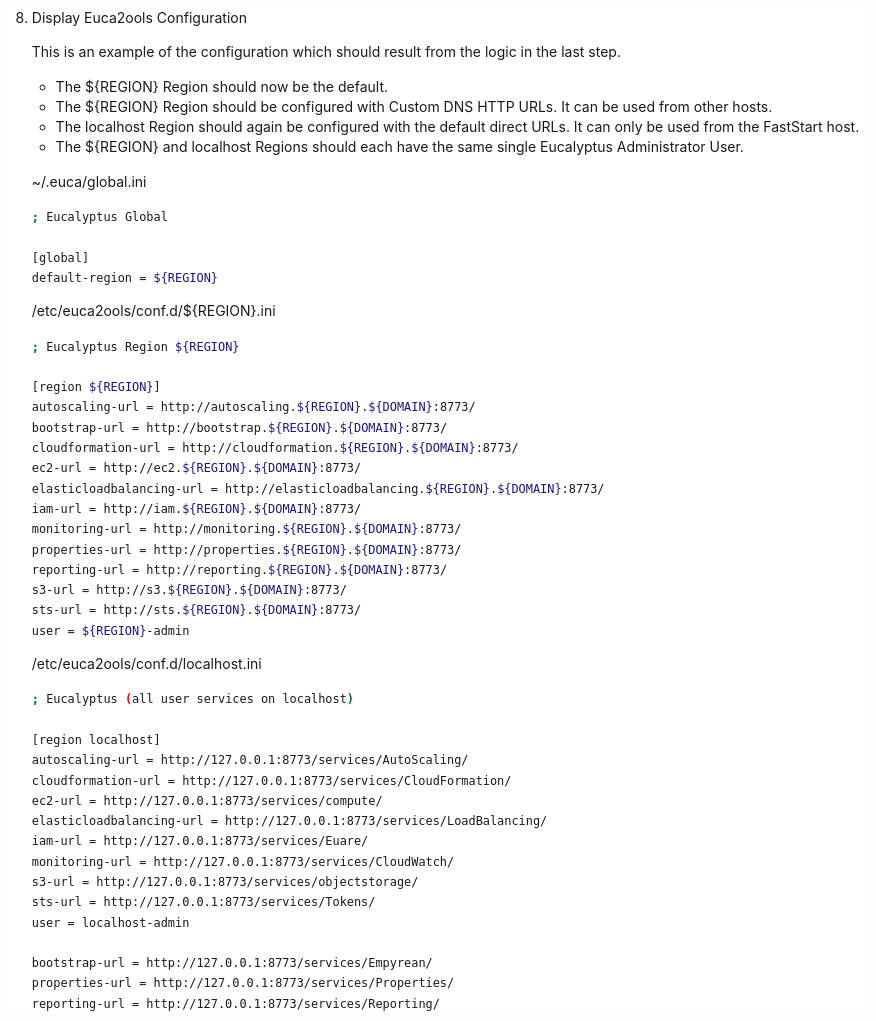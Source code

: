 8. Display Euca2ools Configuration

    This is an example of the configuration which should result from the logic in the last step.

    * The ${REGION} Region should now be the default.
    * The ${REGION} Region should be configured with Custom DNS HTTP URLs. It can be used from
      other hosts.
    * The localhost Region should again be configured with the default direct URLs. It can only
      be used from the FastStart host.
    * The ${REGION} and localhost Regions should each have the same single Eucalyptus Administrator
      User.

    ~/.euca/global.ini
    ```bash
    ; Eucalyptus Global

    [global]
    default-region = ${REGION}
    ```

    /etc/euca2ools/conf.d/${REGION}.ini
    ```bash
    ; Eucalyptus Region ${REGION}

    [region ${REGION}]
    autoscaling-url = http://autoscaling.${REGION}.${DOMAIN}:8773/
    bootstrap-url = http://bootstrap.${REGION}.${DOMAIN}:8773/
    cloudformation-url = http://cloudformation.${REGION}.${DOMAIN}:8773/
    ec2-url = http://ec2.${REGION}.${DOMAIN}:8773/
    elasticloadbalancing-url = http://elasticloadbalancing.${REGION}.${DOMAIN}:8773/
    iam-url = http://iam.${REGION}.${DOMAIN}:8773/
    monitoring-url = http://monitoring.${REGION}.${DOMAIN}:8773/
    properties-url = http://properties.${REGION}.${DOMAIN}:8773/
    reporting-url = http://reporting.${REGION}.${DOMAIN}:8773/
    s3-url = http://s3.${REGION}.${DOMAIN}:8773/
    sts-url = http://sts.${REGION}.${DOMAIN}:8773/
    user = ${REGION}-admin
    ```

    /etc/euca2ools/conf.d/localhost.ini
    ```bash
    ; Eucalyptus (all user services on localhost)

    [region localhost]
    autoscaling-url = http://127.0.0.1:8773/services/AutoScaling/
    cloudformation-url = http://127.0.0.1:8773/services/CloudFormation/
    ec2-url = http://127.0.0.1:8773/services/compute/
    elasticloadbalancing-url = http://127.0.0.1:8773/services/LoadBalancing/
    iam-url = http://127.0.0.1:8773/services/Euare/
    monitoring-url = http://127.0.0.1:8773/services/CloudWatch/
    s3-url = http://127.0.0.1:8773/services/objectstorage/
    sts-url = http://127.0.0.1:8773/services/Tokens/
    user = localhost-admin

    bootstrap-url = http://127.0.0.1:8773/services/Empyrean/
    properties-url = http://127.0.0.1:8773/services/Properties/
    reporting-url = http://127.0.0.1:8773/services/Reporting/
